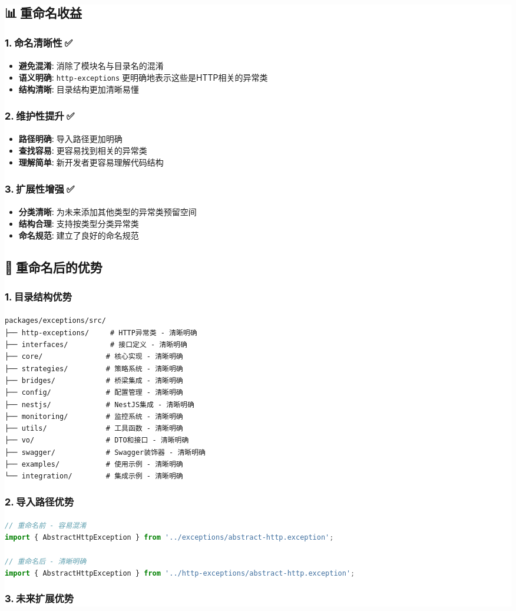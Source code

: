 ## 📊 重命名收益

### 1. 命名清晰性 ✅

- **避免混淆**: 消除了模块名与目录名的混淆
- **语义明确**: `http-exceptions` 更明确地表示这些是HTTP相关的异常类
- **结构清晰**: 目录结构更加清晰易懂

### 2. 维护性提升 ✅

- **路径明确**: 导入路径更加明确
- **查找容易**: 更容易找到相关的异常类
- **理解简单**: 新开发者更容易理解代码结构

### 3. 扩展性增强 ✅

- **分类清晰**: 为未来添加其他类型的异常类预留空间
- **结构合理**: 支持按类型分类异常类
- **命名规范**: 建立了良好的命名规范

## 🎯 重命名后的优势

### 1. 目录结构优势

```
packages/exceptions/src/
├── http-exceptions/     # HTTP异常类 - 清晰明确
├── interfaces/          # 接口定义 - 清晰明确
├── core/               # 核心实现 - 清晰明确
├── strategies/         # 策略系统 - 清晰明确
├── bridges/            # 桥梁集成 - 清晰明确
├── config/             # 配置管理 - 清晰明确
├── nestjs/             # NestJS集成 - 清晰明确
├── monitoring/         # 监控系统 - 清晰明确
├── utils/              # 工具函数 - 清晰明确
├── vo/                 # DTO和接口 - 清晰明确
├── swagger/            # Swagger装饰器 - 清晰明确
├── examples/           # 使用示例 - 清晰明确
└── integration/        # 集成示例 - 清晰明确
```

### 2. 导入路径优势

```typescript
// 重命名前 - 容易混淆
import { AbstractHttpException } from '../exceptions/abstract-http.exception';

// 重命名后 - 清晰明确
import { AbstractHttpException } from '../http-exceptions/abstract-http.exception';
```

### 3. 未来扩展优势
